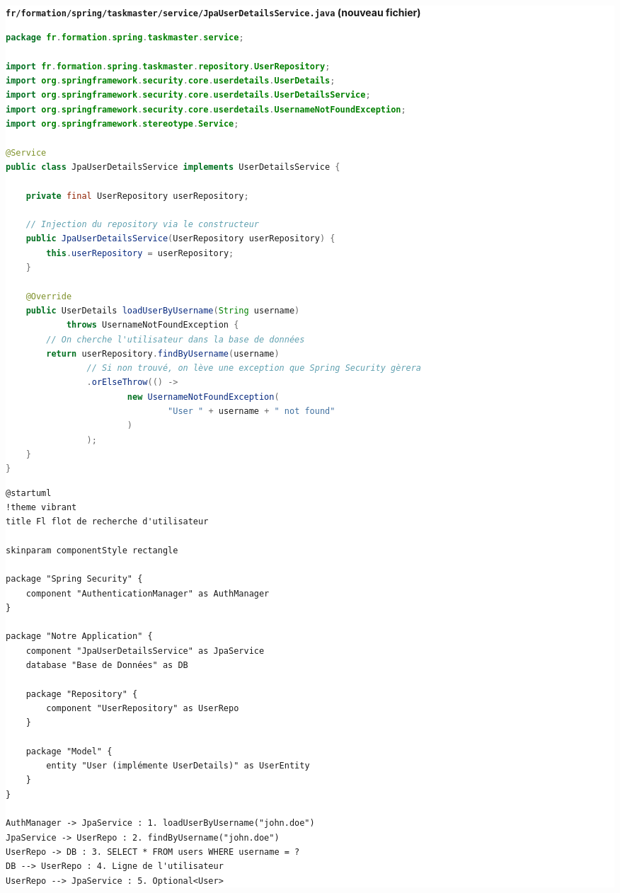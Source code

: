 **`fr/formation/spring/taskmaster/service/JpaUserDetailsService.java` (nouveau fichier)**

```java
package fr.formation.spring.taskmaster.service;

import fr.formation.spring.taskmaster.repository.UserRepository;
import org.springframework.security.core.userdetails.UserDetails;
import org.springframework.security.core.userdetails.UserDetailsService;
import org.springframework.security.core.userdetails.UsernameNotFoundException;
import org.springframework.stereotype.Service;

@Service
public class JpaUserDetailsService implements UserDetailsService {

    private final UserRepository userRepository;

    // Injection du repository via le constructeur
    public JpaUserDetailsService(UserRepository userRepository) {
        this.userRepository = userRepository;
    }

    @Override
    public UserDetails loadUserByUsername(String username)
            throws UsernameNotFoundException {
        // On cherche l'utilisateur dans la base de données
        return userRepository.findByUsername(username)
                // Si non trouvé, on lève une exception que Spring Security gèrera
                .orElseThrow(() ->
                        new UsernameNotFoundException(
                                "User " + username + " not found"
                        )
                );
    }
}
```

```plantuml
@startuml
!theme vibrant
title Fl flot de recherche d'utilisateur

skinparam componentStyle rectangle

package "Spring Security" {
    component "AuthenticationManager" as AuthManager
}

package "Notre Application" {
    component "JpaUserDetailsService" as JpaService
    database "Base de Données" as DB
    
    package "Repository" {
        component "UserRepository" as UserRepo
    }
    
    package "Model" {
        entity "User (implémente UserDetails)" as UserEntity
    }
}

AuthManager -> JpaService : 1. loadUserByUsername("john.doe")
JpaService -> UserRepo : 2. findByUsername("john.doe")
UserRepo -> DB : 3. SELECT * FROM users WHERE username = ?
DB --> UserRepo : 4. Ligne de l'utilisateur
UserRepo --> JpaService : 5. Optional<User>
```